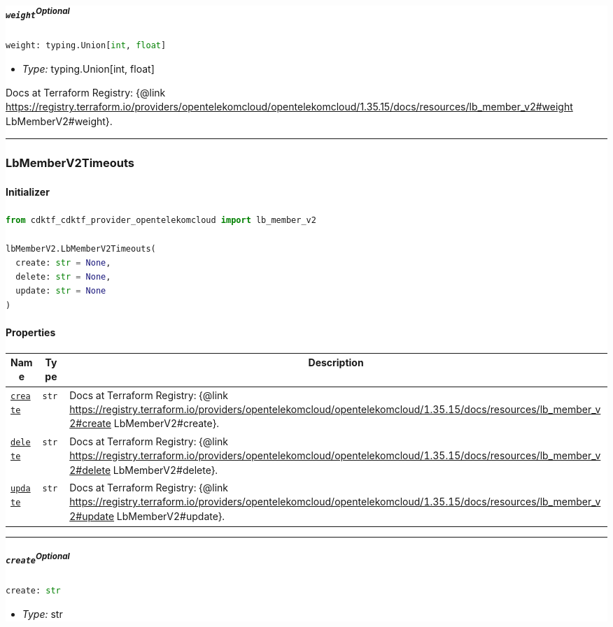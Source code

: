 
##### `weight`<sup>Optional</sup> <a name="weight" id="@cdktf/provider-opentelekomcloud.lbMemberV2.LbMemberV2Config.property.weight"></a>

```python
weight: typing.Union[int, float]
```

- *Type:* typing.Union[int, float]

Docs at Terraform Registry: {@link https://registry.terraform.io/providers/opentelekomcloud/opentelekomcloud/1.35.15/docs/resources/lb_member_v2#weight LbMemberV2#weight}.

---

### LbMemberV2Timeouts <a name="LbMemberV2Timeouts" id="@cdktf/provider-opentelekomcloud.lbMemberV2.LbMemberV2Timeouts"></a>

#### Initializer <a name="Initializer" id="@cdktf/provider-opentelekomcloud.lbMemberV2.LbMemberV2Timeouts.Initializer"></a>

```python
from cdktf_cdktf_provider_opentelekomcloud import lb_member_v2

lbMemberV2.LbMemberV2Timeouts(
  create: str = None,
  delete: str = None,
  update: str = None
)
```

#### Properties <a name="Properties" id="Properties"></a>

| **Name** | **Type** | **Description** |
| --- | --- | --- |
| <code><a href="#@cdktf/provider-opentelekomcloud.lbMemberV2.LbMemberV2Timeouts.property.create">create</a></code> | <code>str</code> | Docs at Terraform Registry: {@link https://registry.terraform.io/providers/opentelekomcloud/opentelekomcloud/1.35.15/docs/resources/lb_member_v2#create LbMemberV2#create}. |
| <code><a href="#@cdktf/provider-opentelekomcloud.lbMemberV2.LbMemberV2Timeouts.property.delete">delete</a></code> | <code>str</code> | Docs at Terraform Registry: {@link https://registry.terraform.io/providers/opentelekomcloud/opentelekomcloud/1.35.15/docs/resources/lb_member_v2#delete LbMemberV2#delete}. |
| <code><a href="#@cdktf/provider-opentelekomcloud.lbMemberV2.LbMemberV2Timeouts.property.update">update</a></code> | <code>str</code> | Docs at Terraform Registry: {@link https://registry.terraform.io/providers/opentelekomcloud/opentelekomcloud/1.35.15/docs/resources/lb_member_v2#update LbMemberV2#update}. |

---

##### `create`<sup>Optional</sup> <a name="create" id="@cdktf/provider-opentelekomcloud.lbMemberV2.LbMemberV2Timeouts.property.create"></a>

```python
create: str
```

- *Type:* str
